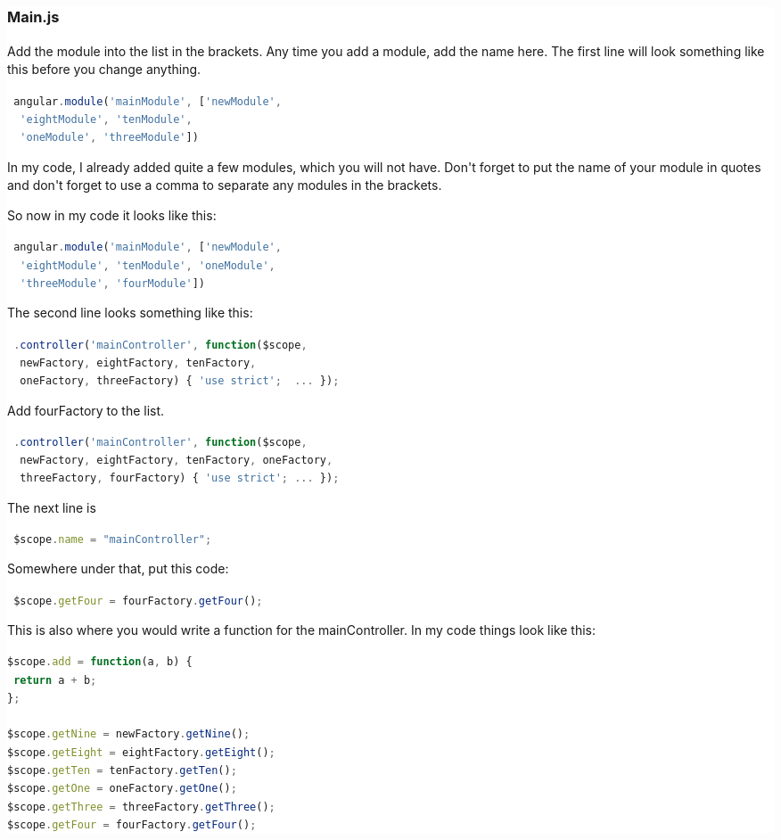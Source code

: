 ### Main.js

Add the module into the list in the brackets. Any time you add a module,
add the name here. The first line will look something like this before you change anything.

```javascript
 angular.module('mainModule', ['newModule',
  'eightModule', 'tenModule',
  'oneModule', 'threeModule'])
```

In my code, I already added quite a few modules, which you will not
have. Don't forget to put the name of your module in quotes and
don't forget to use a comma to separate any modules in the brackets.

So now in my code it looks like this:

```javascript
 angular.module('mainModule', ['newModule',
  'eightModule', 'tenModule', 'oneModule',
  'threeModule', 'fourModule'])
```

The second line looks something like this:

```javascript
 .controller('mainController', function($scope,
  newFactory, eightFactory, tenFactory,
  oneFactory, threeFactory) { 'use strict';  ... });
```

Add fourFactory to the list.

```javascript
 .controller('mainController', function($scope,
  newFactory, eightFactory, tenFactory, oneFactory,
  threeFactory, fourFactory) { 'use strict'; ... });
```

The next line is

```javascript
 $scope.name = "mainController";
```

Somewhere under that, put this code:

```javascript
 $scope.getFour = fourFactory.getFour();
```

This is also where you would write a function for the
mainController. In my code things look like this:

```javascript
$scope.add = function(a, b) {
 return a + b;
};

$scope.getNine = newFactory.getNine();
$scope.getEight = eightFactory.getEight();
$scope.getTen = tenFactory.getTen();
$scope.getOne = oneFactory.getOne();
$scope.getThree = threeFactory.getThree();
$scope.getFour = fourFactory.getFour();
```
